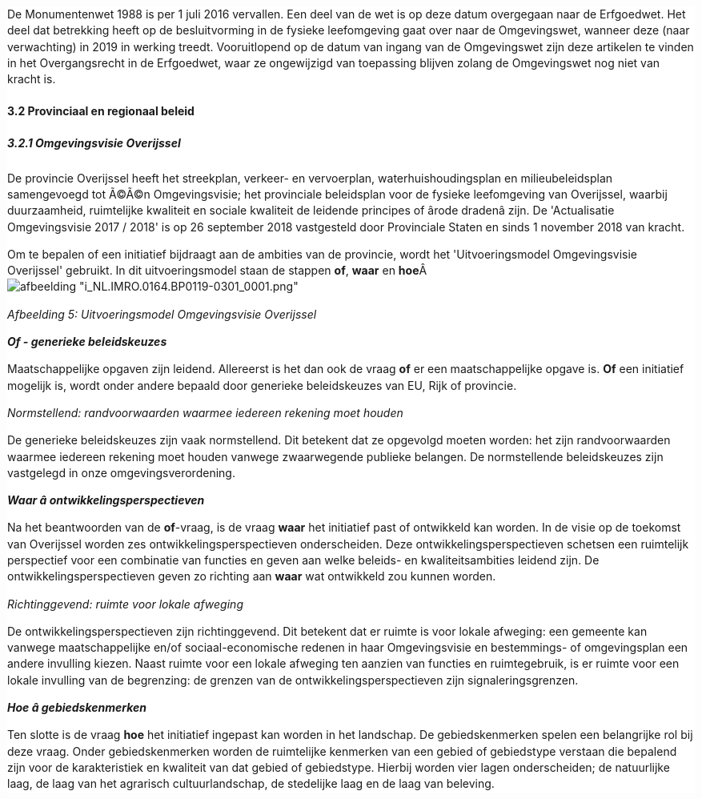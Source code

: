 De Monumentenwet 1988 is per 1 juli 2016 vervallen. Een deel van de wet is op deze datum overgegaan naar de Erfgoedwet. Het deel dat betrekking heeft op de besluitvorming in de fysieke leefomgeving gaat over naar de Omgevingswet, wanneer deze (naar verwachting) in 2019 in werking treedt. Vooruitlopend op de datum van ingang van de Omgevingswet zijn deze artikelen te vinden in het Overgangsrecht in de Erfgoedwet, waar ze ongewijzigd van toepassing blijven zolang de Omgevingswet nog niet van kracht is.

#### 3\.2 Provinciaal en regionaal beleid

##### 3\.2\.1 Omgevingsvisie Overijssel

De provincie Overijssel heeft het streekplan, verkeer\- en vervoerplan, waterhuishoudingsplan en milieubeleidsplan samengevoegd tot Ã©Ã©n Omgevingsvisie; het provinciale beleidsplan voor de fysieke leefomgeving van Overijssel, waarbij duurzaamheid, ruimtelijke kwaliteit en sociale kwaliteit de leidende principes of ârode dradenâ zijn. De 'Actualisatie Omgevingsvisie 2017 / 2018' is op 26 september 2018 vastgesteld door Provinciale Staten en sinds 1 november 2018 van kracht.

Om te bepalen of een initiatief bijdraagt aan de ambities van de provincie, wordt het 'Uitvoeringsmodel Omgevingsvisie Overijssel' gebruikt. In dit uitvoeringsmodel staan de stappen **of**, **waar** en **hoe**Â ![afbeelding "i_NL.IMRO.0164.BP0119-0301_0001.png"](i_NL.IMRO.0164.BP0119-0301_0001.png)

*Afbeelding 5: Uitvoeringsmodel Omgevingsvisie Overijssel*

***Of \- generieke beleidskeuzes***

Maatschappelijke opgaven zijn leidend. Allereerst is het dan ook de vraag **of** er een maatschappelijke opgave is. **Of** een initiatief mogelijk is, wordt onder andere bepaald door generieke beleidskeuzes van EU, Rijk of provincie.

*Normstellend: randvoorwaarden waarmee iedereen rekening moet houden*

De generieke beleidskeuzes zijn vaak normstellend. Dit betekent dat ze opgevolgd moeten worden: het zijn randvoorwaarden waarmee iedereen rekening moet houden vanwege zwaarwegende publieke belangen. De normstellende beleidskeuzes zijn vastgelegd in onze omgevingsverordening.

***Waar â ontwikkelingsperspectieven***

Na het beantwoorden van de **of**\-vraag, is de vraag **waar** het initiatief past of ontwikkeld kan worden. In de visie op de toekomst van Overijssel worden zes ontwikkelingsperspectieven onderscheiden. Deze ontwikkelingsperspectieven schetsen een ruimtelijk perspectief voor een combinatie van functies en geven aan welke beleids\- en kwaliteitsambities leidend zijn. De ontwikkelingsperspectieven geven zo richting aan **waar** wat ontwikkeld zou kunnen worden.

*Richtinggevend: ruimte voor lokale afweging*

De ontwikkelingsperspectieven zijn richtinggevend. Dit betekent dat er ruimte is voor lokale afweging: een gemeente kan vanwege maatschappelijke en/of sociaal\-economische redenen in haar Omgevingsvisie en bestemmings\- of omgevingsplan een andere invulling kiezen. Naast ruimte voor een lokale afweging ten aanzien van functies en ruimtegebruik, is er ruimte voor een lokale invulling van de begrenzing: de grenzen van de ontwikkelingsperspectieven zijn signaleringsgrenzen.

***Hoe â gebiedskenmerken***

Ten slotte is de vraag **hoe** het initiatief ingepast kan worden in het landschap. De gebiedskenmerken spelen een belangrijke rol bij deze vraag. Onder gebiedskenmerken worden de ruimtelijke kenmerken van een gebied of gebiedstype verstaan die bepalend zijn voor de karakteristiek en kwaliteit van dat gebied of gebiedstype. Hierbij worden vier lagen onderscheiden; de natuurlijke laag, de laag van het agrarisch cultuurlandschap, de stedelijke laag en de laag van beleving.
